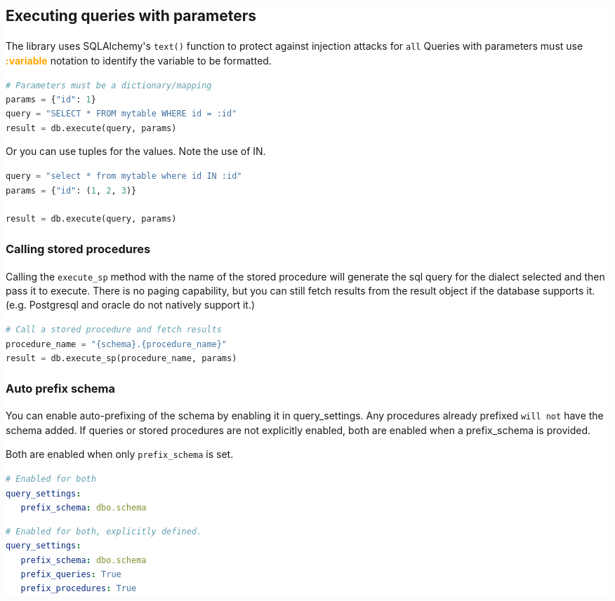 ## Executing queries with parameters

The library uses SQLAlchemy's `text()` function to protect against injection
attacks for `all` Queries with parameters must use <span style="color:orange">**:variable**</span> notation to identify the variable to be formatted.

```python
# Parameters must be a dictionary/mapping
params = {"id": 1}
query = "SELECT * FROM mytable WHERE id = :id"
result = db.execute(query, params)

```

Or you can use tuples for the values. Note the use of IN.

```python
query = "select * from mytable where id IN :id"
params = {"id": (1, 2, 3)}

result = db.execute(query, params)
```

### Calling stored procedures

Calling the `execute_sp` method with the name of the stored procedure will generate the
sql query for the dialect selected and then pass it to execute. There is no paging
capability, but you can still fetch results from the result object if the database
supports it. (e.g. Postgresql and oracle do not natively support it.)

```python
# Call a stored procedure and fetch results
procedure_name = "{schema}.{procedure_name}"
result = db.execute_sp(procedure_name, params)

```

### Auto prefix schema

You can enable auto-prefixing of the schema by enabling it in query_settings.
Any procedures already prefixed `will not` have the schema added. If queries
or stored procedures are not explicitly enabled, both are enabled when a prefix_schema is provided.

Both are enabled when only `prefix_schema` is set.

```yaml
# Enabled for both
query_settings:
   prefix_schema: dbo.schema
```

```yaml
# Enabled for both, explicitly defined.
query_settings:
   prefix_schema: dbo.schema
   prefix_queries: True
   prefix_procedures: True
```
